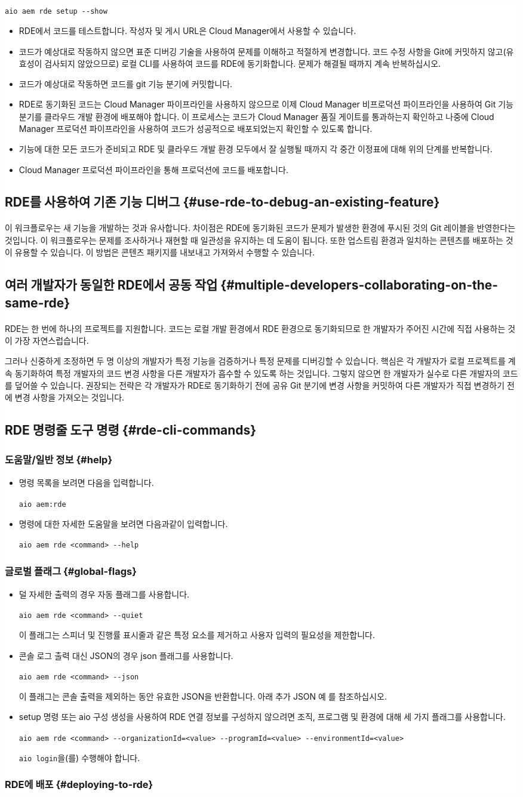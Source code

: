 ```aio aem rde setup --show```

* RDE에서 코드를 테스트합니다. 작성자 및 게시 URL은 Cloud Manager에서 사용할 수 있습니다.

* 코드가 예상대로 작동하지 않으면 표준 디버깅 기술을 사용하여 문제를 이해하고 적절하게 변경합니다. 코드 수정 사항을 Git에 커밋하지 않고(유효성이 검사되지 않았으므로) 로컬 CLI를 사용하여 코드를 RDE에 동기화합니다. 문제가 해결될 때까지 계속 반복하십시오.

* 코드가 예상대로 작동하면 코드를 git 기능 분기에 커밋합니다.

* RDE로 동기화된 코드는 Cloud Manager 파이프라인을 사용하지 않으므로 이제 Cloud Manager 비프로덕션 파이프라인을 사용하여 Git 기능 분기를 클라우드 개발 환경에 배포해야 합니다. 이 프로세스는 코드가 Cloud Manager 품질 게이트를 통과하는지 확인하고 나중에 Cloud Manager 프로덕션 파이프라인을 사용하여 코드가 성공적으로 배포되었는지 확인할 수 있도록 합니다.

* 기능에 대한 모든 코드가 준비되고 RDE 및 클라우드 개발 환경 모두에서 잘 실행될 때까지 각 중간 이정표에 대해 위의 단계를 반복합니다.

* Cloud Manager 프로덕션 파이프라인을 통해 프로덕션에 코드를 배포합니다.

## RDE를 사용하여 기존 기능 디버그 {#use-rde-to-debug-an-existing-feature}

이 워크플로우는 새 기능을 개발하는 것과 유사합니다. 차이점은 RDE에 동기화된 코드가 문제가 발생한 환경에 푸시된 것의 Git 레이블을 반영한다는 것입니다. 이 워크플로우는 문제를 조사하거나 재현할 때 일관성을 유지하는 데 도움이 됩니다. 또한 업스트림 환경과 일치하는 콘텐츠를 배포하는 것이 유용할 수 있습니다. 이 방법은 콘텐츠 패키지를 내보내고 가져와서 수행할 수 있습니다.

## 여러 개발자가 동일한 RDE에서 공동 작업 {#multiple-developers-collaborating-on-the-same-rde}

RDE는 한 번에 하나의 프로젝트를 지원합니다. 코드는 로컬 개발 환경에서 RDE 환경으로 동기화되므로 한 개발자가 주어진 시간에 직접 사용하는 것이 가장 자연스럽습니다.

그러나 신중하게 조정하면 두 명 이상의 개발자가 특정 기능을 검증하거나 특정 문제를 디버깅할 수 있습니다. 핵심은 각 개발자가 로컬 프로젝트를 계속 동기화하여 특정 개발자의 코드 변경 사항을 다른 개발자가 흡수할 수 있도록 하는 것입니다. 그렇지 않으면 한 개발자가 실수로 다른 개발자의 코드를 덮어쓸 수 있습니다. 권장되는 전략은 각 개발자가 RDE로 동기화하기 전에 공유 Git 분기에 변경 사항을 커밋하여 다른 개발자가 직접 변경하기 전에 변경 사항을 가져오는 것입니다.

## RDE 명령줄 도구 명령 {#rde-cli-commands}

### 도움말/일반 정보 {#help}

* 명령 목록을 보려면 다음을 입력합니다.

  `aio aem:rde`

* 명령에 대한 자세한 도움말을 보려면 다음과같이 입력합니다.

  `aio aem rde <command> --help`

### 글로벌 플래그 {#global-flags}

* 덜 자세한 출력의 경우 자동 플래그를 사용합니다.

  `aio aem rde <command> --quiet`

  이 플래그는 스피너 및 진행률 표시줄과 같은 특정 요소를 제거하고 사용자 입력의 필요성을 제한합니다.

* 콘솔 로그 출력 대신 JSON의 경우 json 플래그를 사용합니다.

  `aio aem rde <command> --json`

  이 플래그는 콘솔 출력을 제외하는 동안 유효한 JSON을 반환합니다. 아래 추가 JSON 예 를 참조하십시오.

* setup 명령 또는 aio 구성 생성을 사용하여 RDE 연결 정보를 구성하지 않으려면 조직, 프로그램 및 환경에 대해 세 가지 플래그를 사용합니다.

  `aio aem rde <command> --organizationId=<value> --programId=<value> --environmentId=<value>`

  ```aio login```을(를) 수행해야 합니다.

### RDE에 배포 {#deploying-to-rde}
```
